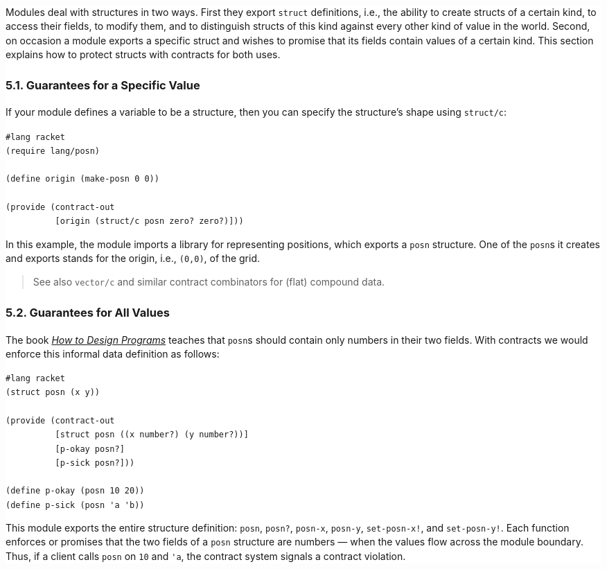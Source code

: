 Modules deal with structures in two ways. First they export `struct`
definitions, i.e., the ability to create structs of a certain kind, to
access their fields, to modify them, and to distinguish structs of this
kind against every other kind of value in the world. Second, on occasion
a module exports a specific struct and wishes to promise that its fields
contain values of a certain kind. This section explains how to protect
structs with contracts for both uses.

### 5.1. Guarantees for a Specific Value

If your module defines a variable to be a structure, then you can
specify the structure’s shape using `struct/c`:

```racket
#lang racket                                    
(require lang/posn)                             
                                                
(define origin (make-posn 0 0))                 
                                                
(provide (contract-out                          
          [origin (struct/c posn zero? zero?)]))
```

In this example, the module imports a library for representing
positions, which exports a `posn` structure. One of the `posn`s it
creates and exports stands for the origin, i.e., `(0,0)`, of the grid.

> See also `vector/c` and similar contract combinators for \(flat\)
> compound data.

### 5.2. Guarantees for All Values

The book _[How to Design Programs](http://www.htdp.org)_ teaches that
`posn`s should contain only numbers in their two fields. With contracts
we would enforce this informal data definition as follows:

```racket
#lang racket                                     
(struct posn (x y))                              
                                                 
(provide (contract-out                           
          [struct posn ((x number?) (y number?))]
          [p-okay posn?]                         
          [p-sick posn?]))                       
                                                 
(define p-okay (posn 10 20))                     
(define p-sick (posn 'a 'b))                     
```

This module exports the entire structure definition: `posn`, `posn?`,
`posn-x`, `posn-y`, `set-posn-x!`, and `set-posn-y!`. Each function
enforces or promises that the two fields of a `posn` structure are
numbers — when the values flow across the module boundary.  Thus, if a
client calls `posn` on `10` and `'a`, the contract system signals a
contract violation.
